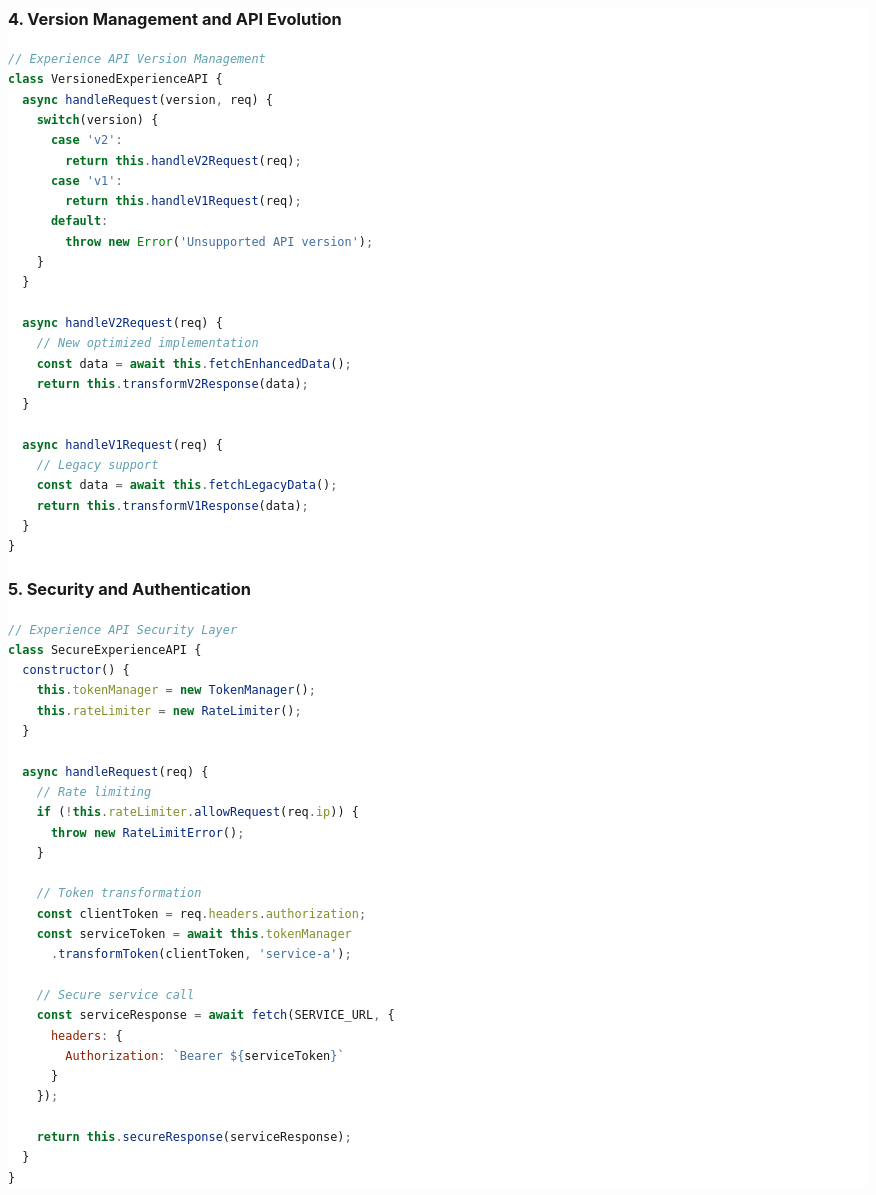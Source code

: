 ### 4. Version Management and API Evolution

```javascript
// Experience API Version Management
class VersionedExperienceAPI {
  async handleRequest(version, req) {
    switch(version) {
      case 'v2':
        return this.handleV2Request(req);
      case 'v1':
        return this.handleV1Request(req);
      default:
        throw new Error('Unsupported API version');
    }
  }

  async handleV2Request(req) {
    // New optimized implementation
    const data = await this.fetchEnhancedData();
    return this.transformV2Response(data);
  }

  async handleV1Request(req) {
    // Legacy support
    const data = await this.fetchLegacyData();
    return this.transformV1Response(data);
  }
}
```

### 5. Security and Authentication

```javascript
// Experience API Security Layer
class SecureExperienceAPI {
  constructor() {
    this.tokenManager = new TokenManager();
    this.rateLimiter = new RateLimiter();
  }

  async handleRequest(req) {
    // Rate limiting
    if (!this.rateLimiter.allowRequest(req.ip)) {
      throw new RateLimitError();
    }

    // Token transformation
    const clientToken = req.headers.authorization;
    const serviceToken = await this.tokenManager
      .transformToken(clientToken, 'service-a');

    // Secure service call
    const serviceResponse = await fetch(SERVICE_URL, {
      headers: {
        Authorization: `Bearer ${serviceToken}`
      }
    });

    return this.secureResponse(serviceResponse);
  }
}
```
